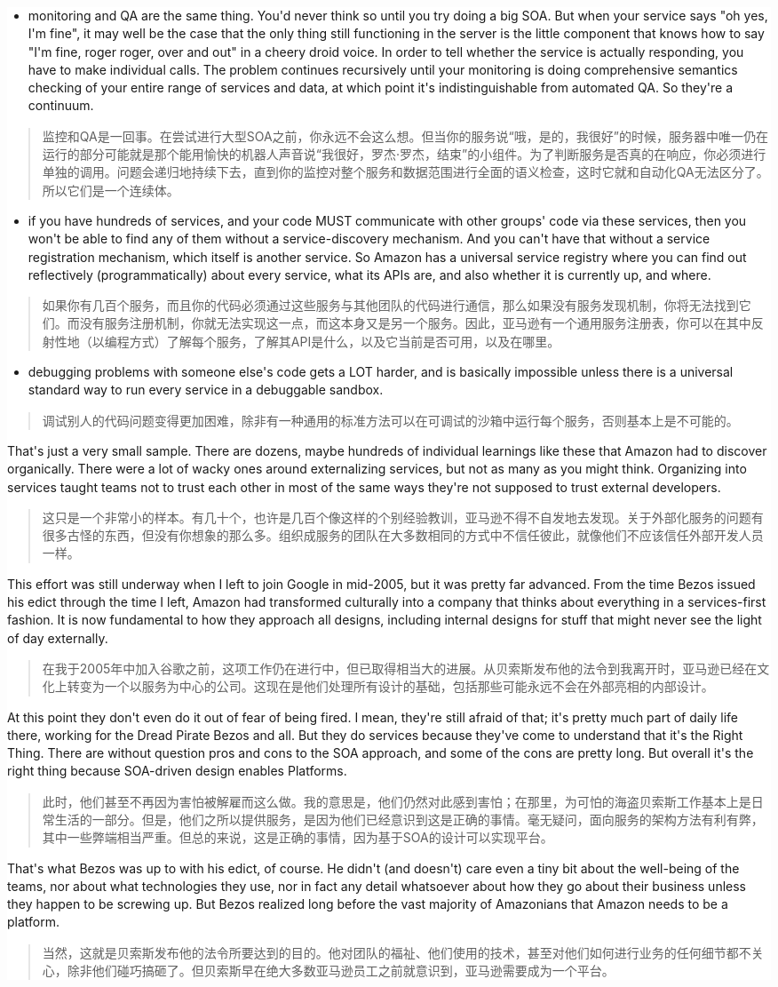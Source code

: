 - monitoring and QA are the same thing. You'd never think so until you try doing a big SOA. But when your service says "oh yes, I'm fine", it may well be the case that the only thing still functioning in the server is the little component that knows how to say "I'm fine, roger roger, over and out" in a cheery droid voice. In order to tell whether the service is actually responding, you have to make individual calls. The problem continues recursively until your monitoring is doing comprehensive semantics checking of your entire range of services and data, at which point it's indistinguishable from automated QA. So they're a continuum.

> 监控和QA是一回事。在尝试进行大型SOA之前，你永远不会这么想。但当你的服务说“哦，是的，我很好”的时候，服务器中唯一仍在运行的部分可能就是那个能用愉快的机器人声音说“我很好，罗杰·罗杰，结束”的小组件。为了判断服务是否真的在响应，你必须进行单独的调用。问题会递归地持续下去，直到你的监控对整个服务和数据范围进行全面的语义检查，这时它就和自动化QA无法区分了。所以它们是一个连续体。

- if you have hundreds of services, and your code MUST communicate with other groups' code via these services, then you won't be able to find any of them without a service-discovery mechanism. And you can't have that without a service registration mechanism, which itself is another service. So Amazon has a universal service registry where you can find out reflectively (programmatically) about every service, what its APIs are, and also whether it is currently up, and where.

> 如果你有几百个服务，而且你的代码必须通过这些服务与其他团队的代码进行通信，那么如果没有服务发现机制，你将无法找到它们。而没有服务注册机制，你就无法实现这一点，而这本身又是另一个服务。因此，亚马逊有一个通用服务注册表，你可以在其中反射性地（以编程方式）了解每个服务，了解其API是什么，以及它当前是否可用，以及在哪里。

- debugging problems with someone else's code gets a LOT harder, and is basically impossible unless there is a universal standard way to run every service in a debuggable sandbox.

> 调试别人的代码问题变得更加困难，除非有一种通用的标准方法可以在可调试的沙箱中运行每个服务，否则基本上是不可能的。

That's just a very small sample. There are dozens, maybe hundreds of individual learnings like these that Amazon had to discover organically. There were a lot of wacky ones around externalizing services, but not as many as you might think. Organizing into services taught teams not to trust each other in most of the same ways they're not supposed to trust external developers.

> 这只是一个非常小的样本。有几十个，也许是几百个像这样的个别经验教训，亚马逊不得不自发地去发现。关于外部化服务的问题有很多古怪的东西，但没有你想象的那么多。组织成服务的团队在大多数相同的方式中不信任彼此，就像他们不应该信任外部开发人员一样。

This effort was still underway when I left to join Google in mid-2005, but it was pretty far advanced. From the time Bezos issued his edict through the time I left, Amazon had transformed culturally into a company that thinks about everything in a services-first fashion. It is now fundamental to how they approach all designs, including internal designs for stuff that might never see the light of day externally.

> 在我于2005年中加入谷歌之前，这项工作仍在进行中，但已取得相当大的进展。从贝索斯发布他的法令到我离开时，亚马逊已经在文化上转变为一个以服务为中心的公司。这现在是他们处理所有设计的基础，包括那些可能永远不会在外部亮相的内部设计。

At this point they don't even do it out of fear of being fired. I mean, they're still afraid of that; it's pretty much part of daily life there, working for the Dread Pirate Bezos and all. But they do services because they've come to understand that it's the Right Thing. There are without question pros and cons to the SOA approach, and some of the cons are pretty long. But overall it's the right thing because SOA-driven design enables Platforms.

> 此时，他们甚至不再因为害怕被解雇而这么做。我的意思是，他们仍然对此感到害怕；在那里，为可怕的海盗贝索斯工作基本上是日常生活的一部分。但是，他们之所以提供服务，是因为他们已经意识到这是正确的事情。毫无疑问，面向服务的架构方法有利有弊，其中一些弊端相当严重。但总的来说，这是正确的事情，因为基于SOA的设计可以实现平台。

That's what Bezos was up to with his edict, of course. He didn't (and doesn't) care even a tiny bit about the well-being of the teams, nor about what technologies they use, nor in fact any detail whatsoever about how they go about their business unless they happen to be screwing up. But Bezos realized long before the vast majority of Amazonians that Amazon needs to be a platform.

> 当然，这就是贝索斯发布他的法令所要达到的目的。他对团队的福祉、他们使用的技术，甚至对他们如何进行业务的任何细节都不关心，除非他们碰巧搞砸了。但贝索斯早在绝大多数亚马逊员工之前就意识到，亚马逊需要成为一个平台。
